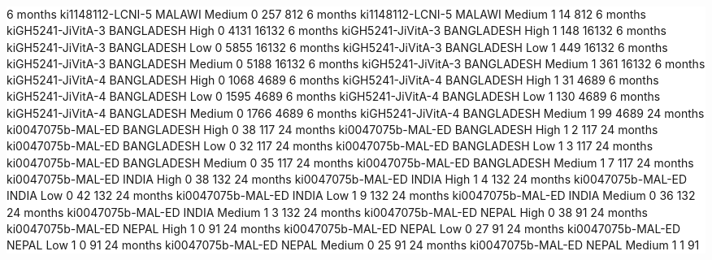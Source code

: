 6 months    ki1148112-LCNI-5           MALAWI                         Medium             0      257     812
6 months    ki1148112-LCNI-5           MALAWI                         Medium             1       14     812
6 months    kiGH5241-JiVitA-3          BANGLADESH                     High               0     4131   16132
6 months    kiGH5241-JiVitA-3          BANGLADESH                     High               1      148   16132
6 months    kiGH5241-JiVitA-3          BANGLADESH                     Low                0     5855   16132
6 months    kiGH5241-JiVitA-3          BANGLADESH                     Low                1      449   16132
6 months    kiGH5241-JiVitA-3          BANGLADESH                     Medium             0     5188   16132
6 months    kiGH5241-JiVitA-3          BANGLADESH                     Medium             1      361   16132
6 months    kiGH5241-JiVitA-4          BANGLADESH                     High               0     1068    4689
6 months    kiGH5241-JiVitA-4          BANGLADESH                     High               1       31    4689
6 months    kiGH5241-JiVitA-4          BANGLADESH                     Low                0     1595    4689
6 months    kiGH5241-JiVitA-4          BANGLADESH                     Low                1      130    4689
6 months    kiGH5241-JiVitA-4          BANGLADESH                     Medium             0     1766    4689
6 months    kiGH5241-JiVitA-4          BANGLADESH                     Medium             1       99    4689
24 months   ki0047075b-MAL-ED          BANGLADESH                     High               0       38     117
24 months   ki0047075b-MAL-ED          BANGLADESH                     High               1        2     117
24 months   ki0047075b-MAL-ED          BANGLADESH                     Low                0       32     117
24 months   ki0047075b-MAL-ED          BANGLADESH                     Low                1        3     117
24 months   ki0047075b-MAL-ED          BANGLADESH                     Medium             0       35     117
24 months   ki0047075b-MAL-ED          BANGLADESH                     Medium             1        7     117
24 months   ki0047075b-MAL-ED          INDIA                          High               0       38     132
24 months   ki0047075b-MAL-ED          INDIA                          High               1        4     132
24 months   ki0047075b-MAL-ED          INDIA                          Low                0       42     132
24 months   ki0047075b-MAL-ED          INDIA                          Low                1        9     132
24 months   ki0047075b-MAL-ED          INDIA                          Medium             0       36     132
24 months   ki0047075b-MAL-ED          INDIA                          Medium             1        3     132
24 months   ki0047075b-MAL-ED          NEPAL                          High               0       38      91
24 months   ki0047075b-MAL-ED          NEPAL                          High               1        0      91
24 months   ki0047075b-MAL-ED          NEPAL                          Low                0       27      91
24 months   ki0047075b-MAL-ED          NEPAL                          Low                1        0      91
24 months   ki0047075b-MAL-ED          NEPAL                          Medium             0       25      91
24 months   ki0047075b-MAL-ED          NEPAL                          Medium             1        1      91